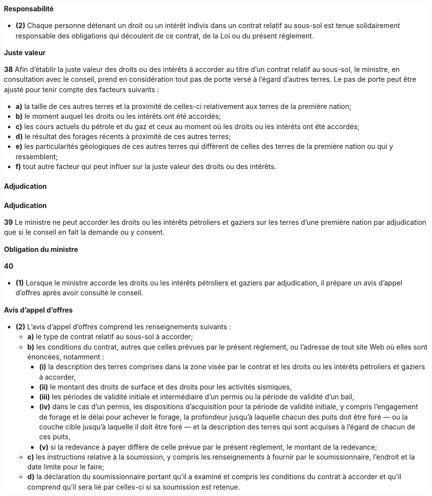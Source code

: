 **Responsabilité**

- **(2)** Chaque personne détenant un droit ou un intérêt indivis dans un contrat relatif au sous-sol est tenue solidairement responsable des obligations qui découlent de ce contrat, de la Loi ou du présent règlement.




**Juste valeur**

**38** Afin d’établir la juste valeur des droits ou des intérêts à accorder au titre d’un contrat relatif au sous-sol, le ministre, en consultation avec le conseil, prend en considération tout pas de porte versé à l’égard d’autres terres. Le pas de porte peut être ajusté pour tenir compte des facteurs suivants :
- **a)** la taille de ces autres terres et la proximité de celles-ci relativement aux terres de la première nation;
- **b)** le moment auquel les droits ou les intérêts ont été accordés;
- **c)** les cours actuels du pétrole et du gaz et ceux au moment où les droits ou les intérêts ont été accordés;
- **d)** le résultat des forages récents à proximité de ces autres terres;
- **e)** les particularités géologiques de ces autres terres qui diffèrent de celles des terres de la première nation ou qui y ressemblent;
- **f)** tout autre facteur qui peut influer sur la juste valeur des droits ou des intérêts.




#### Adjudication



**Adjudication**

**39** Le ministre ne peut accorder les droits ou les intérêts pétroliers et gaziers sur les terres d’une première nation par adjudication que si le conseil en fait la demande ou y consent.




**Obligation du ministre**

**40** 

- **(1)** Lorsque le ministre accorde les droits ou les intérêts pétroliers et gaziers par adjudication, il prépare un avis d’appel d’offres après avoir consulté le conseil.

**Avis d’appel d’offres**

- **(2)** L’avis d’appel d’offres comprend les renseignements suivants :
	- **a)** le type de contrat relatif au sous-sol à accorder;
	- **b)** les conditions du contrat, autres que celles prévues par le présent règlement, ou l’adresse de tout site Web où elles sont énoncées, notamment :
		- **(i)** la description des terres comprises dans la zone visée par le contrat et les droits ou les intérêts pétroliers et gaziers à accorder,
		- **(ii)** le montant des droits de surface et des droits pour les activités sismiques,
		- **(iii)** les périodes de validité initiale et intermédiaire d’un permis ou la période de validité d’un bail,
		- **(iv)** dans le cas d’un permis, les dispositions d’acquisition pour la période de validité initiale, y compris l’engagement de forage et le délai pour achever le forage, la profondeur jusqu’à laquelle chacun des puits doit être foré — ou la couche cible jusqu’à laquelle il doit être foré — et la description des terres qui sont acquises à l’égard de chacun de ces puits,
		- **(v)** si la redevance à payer diffère de celle prévue par le présent règlement, le montant de la redevance;
	- **c)** les instructions relative à la soumission, y compris les renseignements à fournir par le soumissionnaire, l’endroit et la date limite pour le faire;
	- **d)** la déclaration du soumissionnaire portant qu’il a examiné et compris les conditions du contrat à accorder et qu’il comprend qu’il sera lié par celles-ci si sa soumission est retenue.
